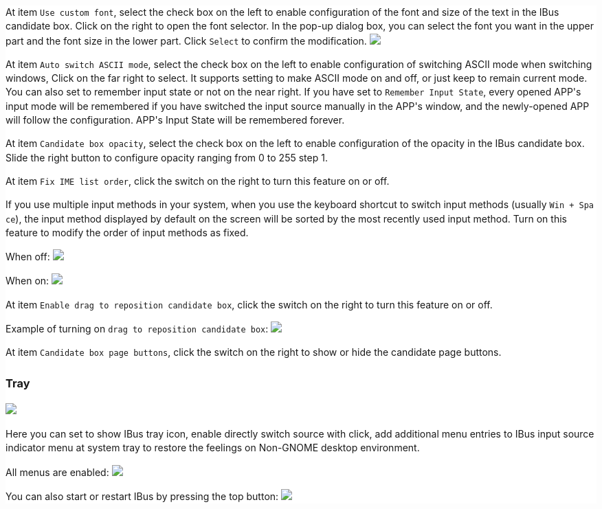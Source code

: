 At item `Use custom font`, select the check box on the left to enable configuration of the font and size of the text in the IBus candidate box. Click on the right to open the font selector. In the pop-up dialog box, you can select the font you want in the upper part and the font size in the lower part. Click `Select` to confirm the modification.
![](https://img-blog.csdnimg.cn/20210705141502460.png?x-oss-process=image/watermark,type_ZmFuZ3poZW5naGVpdGk,shadow_10,text_aHR0cHM6Ly9ibG9nLmNzZG4ubmV0L3FxXzE4NTcyMDIz,size_16,color_FFFFFF,t_70)

At item `Auto switch ASCII mode`, select the check box on the left to enable configuration of switching ASCII mode when switching windows, Click on the far right to select. It supports setting to make ASCII mode on and off, or just keep to remain current mode. You can also set to remember input state or not on the near right. If you have set to `Remember Input State`, every opened APP's input mode will be remembered if you have switched the input source manually in the APP's window, and the newly-opened APP will follow the configuration. APP's Input State will be remembered forever.

At item `Candidate box opacity`, select the check box on the left to enable configuration of the opacity in the IBus candidate box. Slide the right button to configure opacity ranging from 0 to 255 step 1.

At item `Fix IME list order`, click the switch on the right to turn this feature on or off.

If you use multiple input methods in your system, when you use the keyboard shortcut to switch input methods (usually `Win + Space`), the input method displayed by default on the screen will be sorted by the most recently used input method. Turn on this feature to modify the order of input methods as fixed.

When off:
![](https://img-blog.csdnimg.cn/20210610220655414.gif)

When on:
![](https://img-blog.csdnimg.cn/20210610220720652.gif)

At item `Enable drag to reposition candidate box`, click the switch on the right to turn this feature on or off.

Example of turning on `drag to reposition candidate box`:
![](https://img-blog.csdnimg.cn/20210510123119831.gif)

At item `Candidate box page buttons`, click the switch on the right to show or hide the candidate page buttons.

### Tray

![](https://img-blog.csdnimg.cn/b8d790b8c96f4471a0fc94bd4f2fb994.png?x-oss-process=image/watermark,type_ZHJvaWRzYW5zZmFsbGJhY2s,shadow_50,text_Q1NETiBASG9sbG93TWFuNg==,size_20,color_FFFFFF,t_70,g_se,x_16)

Here you can set to show IBus tray icon, enable directly switch source with click, add additional menu entries to IBus input source indicator menu at system tray to restore the feelings on Non-GNOME desktop environment.

All menus are enabled:
![](https://img-blog.csdnimg.cn/20210705141710155.png?x-oss-process=image/watermark,type_ZmFuZ3poZW5naGVpdGk,shadow_10,text_aHR0cHM6Ly9ibG9nLmNzZG4ubmV0L3FxXzE4NTcyMDIz,size_16,color_FFFFFF,t_70)

You can also start or restart IBus by pressing the top button:
![](https://img-blog.csdnimg.cn/20210705141810854.png)
